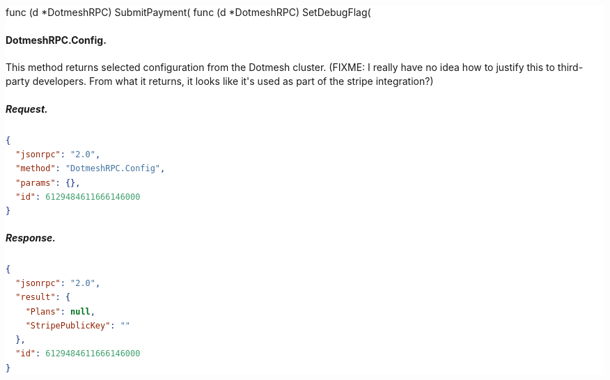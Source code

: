 func (d *DotmeshRPC) SubmitPayment(
func (d *DotmeshRPC) SetDebugFlag(


#### DotmeshRPC.Config.

This method returns selected configuration from the Dotmesh cluster.
(FIXME: I really have no idea how to justify this to third-party developers. From what it returns, it looks like it's used as part of the stripe integration?)

##### Request.
```json
{
  "jsonrpc": "2.0",
  "method": "DotmeshRPC.Config",
  "params": {},
  "id": 6129484611666146000
}
```

##### Response.
```json
{
  "jsonrpc": "2.0",
  "result": {
    "Plans": null,
    "StripePublicKey": ""
  },
  "id": 6129484611666146000
}
```
